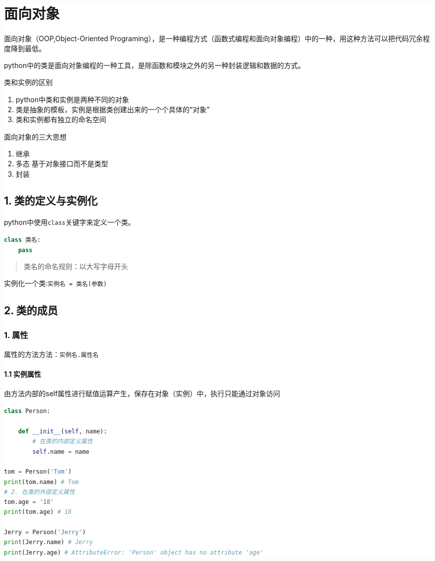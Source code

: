 # 面向对象

面向对象（OOP,Object-Oriented Programing），是一种编程方式（函数式编程和面向对象编程）中的一种，用这种方法可以把代码冗余程度降到最低。

python中的类是面向对象编程的一种工具，是除函数和模块之外的另一种封装逻辑和数据的方式。

类和实例的区别

1. python中类和实例是两种不同的对象
2. 类是抽象的模板，实例是根据类创建出来的一个个具体的“对象”
3. 类和实例都有独立的命名空间

面向对象的三大思想

1. 继承
2. 多态 基于对象接口而不是类型
3. 封装

## 1. 类的定义与实例化

python中使用`class`关键字来定义一个类。

```python
class 类名:
    pass
```

> 类名的命名规则：以大写字母开头

实例化一个类:`实例名 = 类名(参数)`

## 2. 类的成员

### 1. 属性

属性的方法方法：`实例名.属性名`

#### 1.1 实例属性

由方法内部的self属性进行赋值运算产生，保存在对象（实例）中，执行只能通过对象访问

```python
class Person:

    def __init__(self, name):
        # 在类的内部定义属性
        self.name = name

tom = Person('Tom')
print(tom.name) # Tom
# 2. 在类的外部定义属性
tom.age = '18'
print(tom.age) # 18

Jerry = Person('Jerry')
print(Jerry.name) # Jerry
print(Jerry.age) # AttributeError: 'Person' object has no attribute 'age'
```
